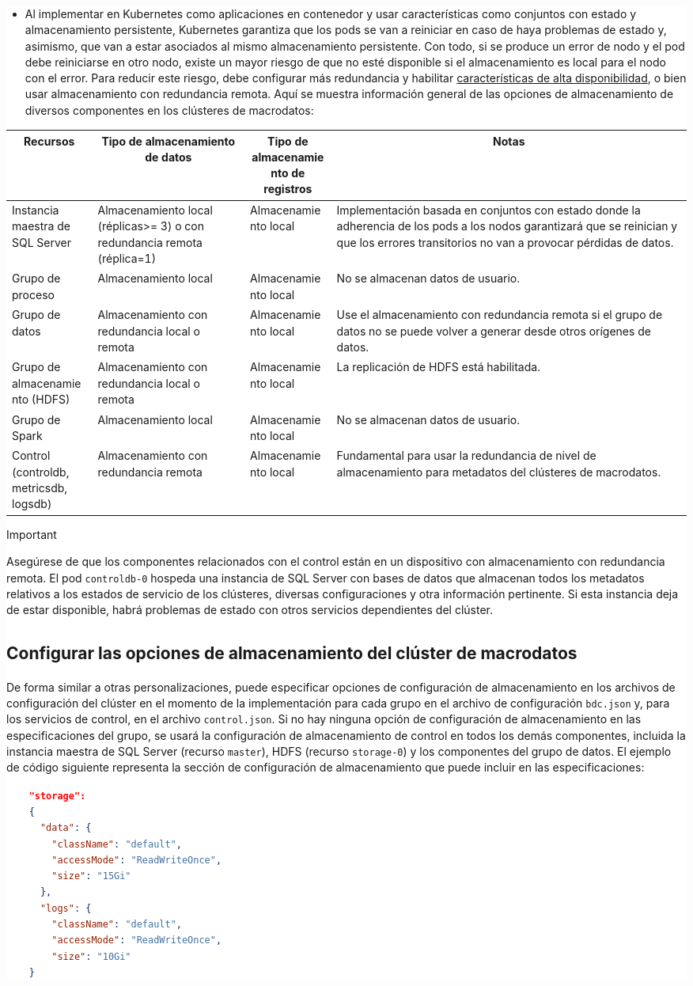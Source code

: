 - Al implementar en Kubernetes como aplicaciones en contenedor y usar características como conjuntos con estado y almacenamiento persistente, Kubernetes garantiza que los pods se van a reiniciar en caso de haya problemas de estado y, asimismo, que van a estar asociados al mismo almacenamiento persistente. Con todo, si se produce un error de nodo y el pod debe reiniciarse en otro nodo, existe un mayor riesgo de que no esté disponible si el almacenamiento es local para el nodo con el error. Para reducir este riesgo, debe configurar más redundancia y habilitar [características de alta disponibilidad](deployment-high-availability.md), o bien usar almacenamiento con redundancia remota. Aquí se muestra información general de las opciones de almacenamiento de diversos componentes en los clústeres de macrodatos:

| Recursos | Tipo de almacenamiento de datos | Tipo de almacenamiento de registros |  Notas |
|---|---|---|--|
| Instancia maestra de SQL Server | Almacenamiento local (réplicas>= 3) o con redundancia remota (réplica=1) | Almacenamiento local | Implementación basada en conjuntos con estado donde la adherencia de los pods a los nodos garantizará que se reinician y que los errores transitorios no van a provocar pérdidas de datos. |
| Grupo de proceso | Almacenamiento local | Almacenamiento local | No se almacenan datos de usuario. |
| Grupo de datos | Almacenamiento con redundancia local o remota | Almacenamiento local | Use el almacenamiento con redundancia remota si el grupo de datos no se puede volver a generar desde otros orígenes de datos.  |
| Grupo de almacenamiento (HDFS) | Almacenamiento con redundancia local o remota | Almacenamiento local | La replicación de HDFS está habilitada. |
| Grupo de Spark | Almacenamiento local | Almacenamiento local | No se almacenan datos de usuario. |
| Control (controldb, metricsdb, logsdb)| Almacenamiento con redundancia remota | Almacenamiento local | Fundamental para usar la redundancia de nivel de almacenamiento para metadatos del clústeres de macrodatos. |

> [!IMPORTANT]
> Asegúrese de que los componentes relacionados con el control están en un dispositivo con almacenamiento con redundancia remota. El pod `controldb-0` hospeda una instancia de SQL Server con bases de datos que almacenan todos los metadatos relativos a los estados de servicio de los clústeres, diversas configuraciones y otra información pertinente. Si esta instancia deja de estar disponible, habrá problemas de estado con otros servicios dependientes del clúster.

## <a name="configure-big-data-cluster-storage-settings"></a>Configurar las opciones de almacenamiento del clúster de macrodatos

De forma similar a otras personalizaciones, puede especificar opciones de configuración de almacenamiento en los archivos de configuración del clúster en el momento de la implementación para cada grupo en el archivo de configuración `bdc.json` y, para los servicios de control, en el archivo `control.json`. Si no hay ninguna opción de configuración de almacenamiento en las especificaciones del grupo, se usará la configuración de almacenamiento de control en todos los demás componentes, incluida la instancia maestra de SQL Server (recurso `master`), HDFS (recurso `storage-0`) y los componentes del grupo de datos. El ejemplo de código siguiente representa la sección de configuración de almacenamiento que puede incluir en las especificaciones:

```json
    "storage": 
    {
      "data": {
        "className": "default",
        "accessMode": "ReadWriteOnce",
        "size": "15Gi"
      },
      "logs": {
        "className": "default",
        "accessMode": "ReadWriteOnce",
        "size": "10Gi"
    }
```
